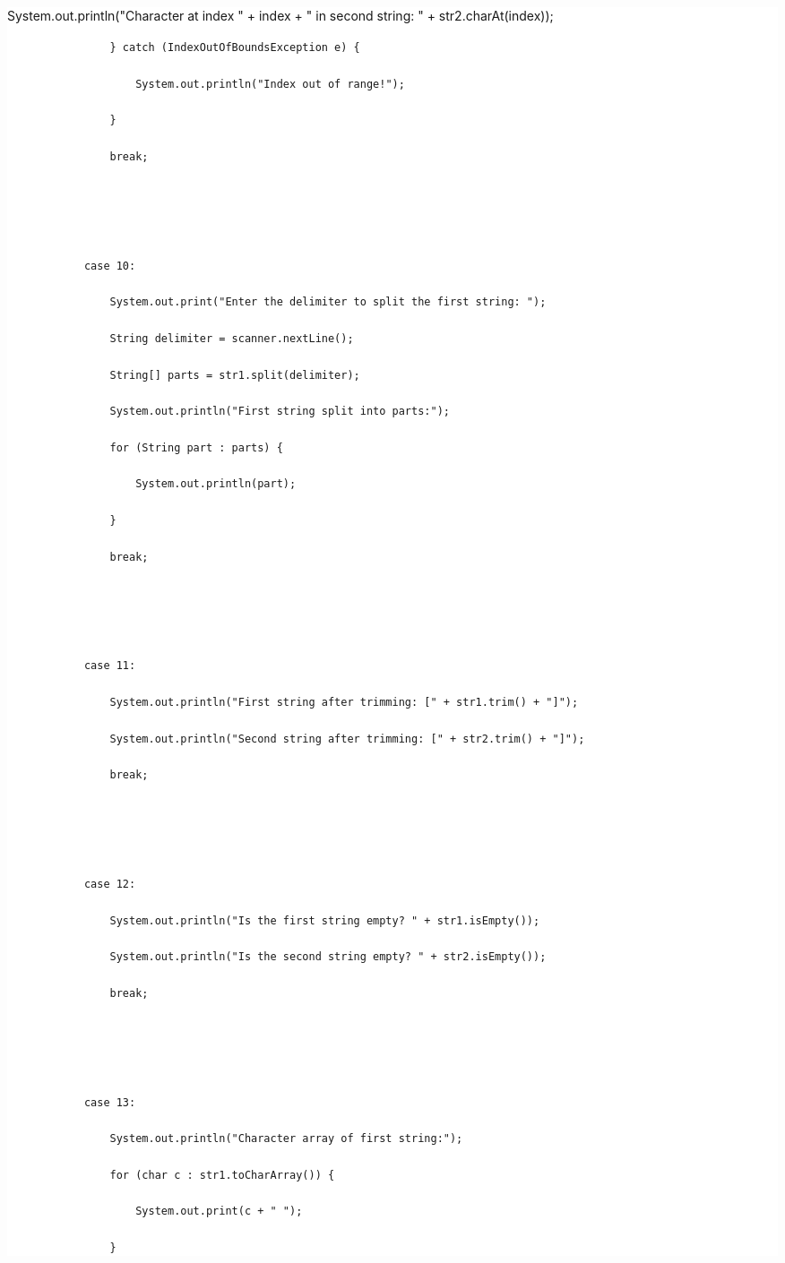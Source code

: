 System.out.println("Character at index " + index + " in second string: " + str2.charAt(index));

                    } catch (IndexOutOfBoundsException e) {

                        System.out.println("Index out of range!");

                    }

                    break;





                case 10:

                    System.out.print("Enter the delimiter to split the first string: ");

                    String delimiter = scanner.nextLine();

                    String[] parts = str1.split(delimiter);

                    System.out.println("First string split into parts:");

                    for (String part : parts) {

                        System.out.println(part);

                    }

                    break;





                case 11:

                    System.out.println("First string after trimming: [" + str1.trim() + "]");

                    System.out.println("Second string after trimming: [" + str2.trim() + "]");

                    break;





                case 12:

                    System.out.println("Is the first string empty? " + str1.isEmpty());

                    System.out.println("Is the second string empty? " + str2.isEmpty());

                    break;





                case 13:

                    System.out.println("Character array of first string:");

                    for (char c : str1.toCharArray()) {

                        System.out.print(c + " ");

                    }

